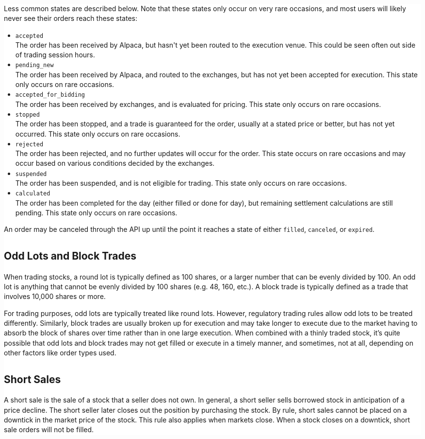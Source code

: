 Less common states are described below. Note that these states only occur
on very rare occasions, and most users will likely never see their
orders reach these states:

- `accepted`  
   The order has been received by Alpaca, but hasn't yet been routed to
   the execution venue. This could be seen often out side of trading session hours.
- `pending_new`  
   The order has been received by Alpaca, and routed to the exchanges,
   but has not yet been accepted for execution. This state only occurs on rare occasions.
- `accepted_for_bidding`  
   The order has been received by exchanges, and is evaluated for pricing.
   This state only occurs on rare occasions.
- `stopped`  
   The order has been stopped, and a trade is guaranteed for the order,
   usually at a stated price or better, but has not yet occurred. This state only occurs on rare occasions.
- `rejected`  
   The order has been rejected, and no further updates will occur for
   the order. This state occurs on rare occasions and may occur based on various conditions decided by the exchanges.
- `suspended`  
   The order has been suspended, and is not eligible for trading. This
   state only occurs on rare occasions.
- `calculated`  
   The order has been completed for the day (either filled or done for day),
   but remaining settlement calculations are still pending. This state only
   occurs on rare occasions.

An order may be canceled through the API up until the point it reaches
a state of either `filled`, `canceled`, or `expired`.

## Odd Lots and Block Trades
When trading stocks, a round lot is typically defined as 100 shares, or a larger number that can be evenly divided by 100. An odd lot is anything that cannot be evenly divided by 100 shares (e.g. 48, 160, etc.). A block trade is typically defined as a trade that involves 10,000 shares or more.  


For trading purposes, odd lots are typically treated like round lots. However, regulatory trading rules allow odd lots to be treated differently. Similarly, block trades are usually broken up for execution and may take longer to execute due to the market having to absorb the block of shares over time rather than in one large execution. When combined with a thinly traded stock, it’s quite possible that odd lots and block trades may not get filled or execute in a timely manner, and sometimes, not at all, depending on other factors like order types used. 

## Short Sales
A short sale is the sale of a stock that a seller does not own. In general, a short seller sells borrowed stock in anticipation of a price decline. The short seller later closes out the position by purchasing the stock. By rule, short sales cannot be placed on a downtick in the market price of the stock. This rule also applies when markets close. When a stock closes on a downtick, short sale orders will not be filled. 
